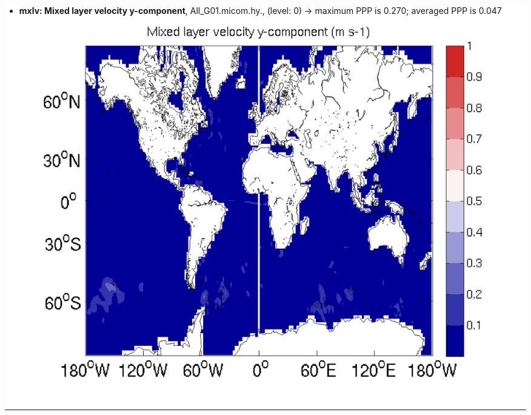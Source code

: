   * __mxlv: Mixed layer velocity y-component__, All_G01.micom.hy., (level: 0) -> maximum PPP is 0.270; averaged PPP is 0.047 ![](../../figures/Historical_forcing_ens/PPP_ocn/PPP_All_G01.micom.hy.mxlv.png)
 
------ 
 